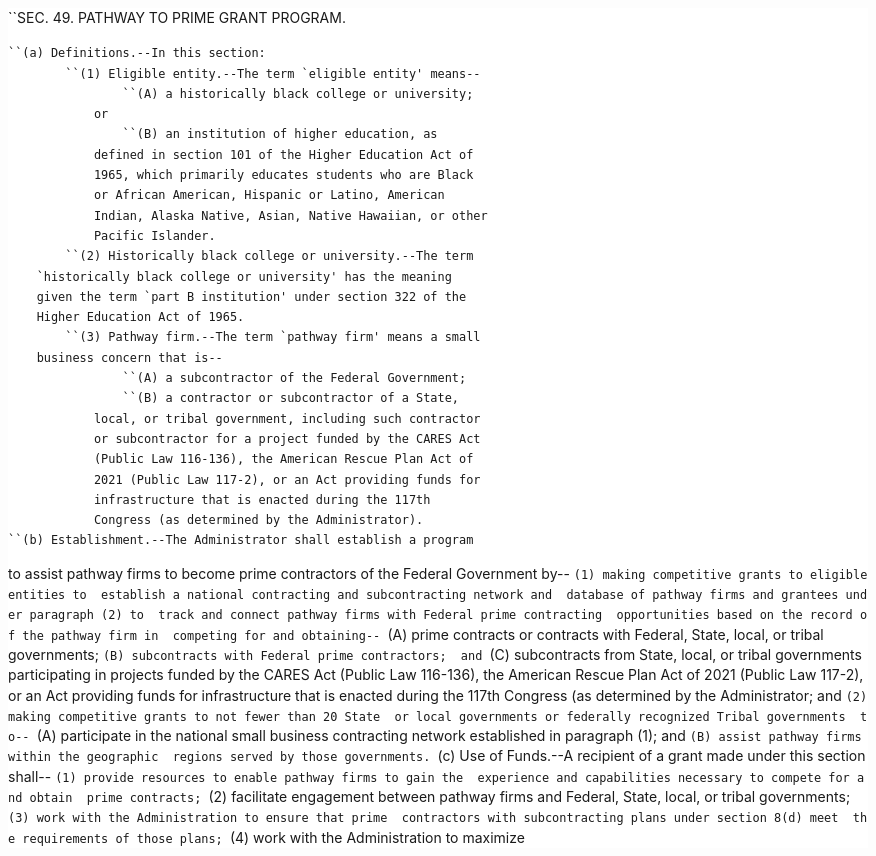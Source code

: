 ``SEC. 49. PATHWAY TO PRIME GRANT PROGRAM.

    ``(a) Definitions.--In this section:
            ``(1) Eligible entity.--The term `eligible entity' means--
                    ``(A) a historically black college or university; 
                or
                    ``(B) an institution of higher education, as 
                defined in section 101 of the Higher Education Act of 
                1965, which primarily educates students who are Black 
                or African American, Hispanic or Latino, American 
                Indian, Alaska Native, Asian, Native Hawaiian, or other 
                Pacific Islander.
            ``(2) Historically black college or university.--The term 
        `historically black college or university' has the meaning 
        given the term `part B institution' under section 322 of the 
        Higher Education Act of 1965.
            ``(3) Pathway firm.--The term `pathway firm' means a small 
        business concern that is--
                    ``(A) a subcontractor of the Federal Government;
                    ``(B) a contractor or subcontractor of a State, 
                local, or tribal government, including such contractor 
                or subcontractor for a project funded by the CARES Act 
                (Public Law 116-136), the American Rescue Plan Act of 
                2021 (Public Law 117-2), or an Act providing funds for 
                infrastructure that is enacted during the 117th 
                Congress (as determined by the Administrator).
    ``(b) Establishment.--The Administrator shall establish a program 
to assist pathway firms to become prime contractors of the Federal 
Government by--
            ``(1) making competitive grants to eligible entities to 
        establish a national contracting and subcontracting network and 
        database of pathway firms and grantees under paragraph (2) to 
        track and connect pathway firms with Federal prime contracting 
        opportunities based on the record of the pathway firm in 
        competing for and obtaining--
                    ``(A) prime contracts or contracts with Federal, 
                State, local, or tribal governments;
                    ``(B) subcontracts with Federal prime contractors; 
                and
                    ``(C) subcontracts from State, local, or tribal 
                governments participating in projects funded by the 
                CARES Act (Public Law 116-136), the American Rescue 
                Plan Act of 2021 (Public Law 117-2), or an Act 
                providing funds for infrastructure that is enacted 
                during the 117th Congress (as determined by the 
                Administrator; and
            ``(2) making competitive grants to not fewer than 20 State 
        or local governments or federally recognized Tribal governments 
        to--
                    ``(A) participate in the national small business 
                contracting network established in paragraph (1); and
                    ``(B) assist pathway firms within the geographic 
                regions served by those governments.
    ``(c) Use of Funds.--A recipient of a grant made under this section 
shall--
            ``(1) provide resources to enable pathway firms to gain the 
        experience and capabilities necessary to compete for and obtain 
        prime contracts;
            ``(2) facilitate engagement between pathway firms and 
        Federal, State, local, or tribal governments;
            ``(3) work with the Administration to ensure that prime 
        contractors with subcontracting plans under section 8(d) meet 
        the requirements of those plans;
            ``(4) work with the Administration to maximize 